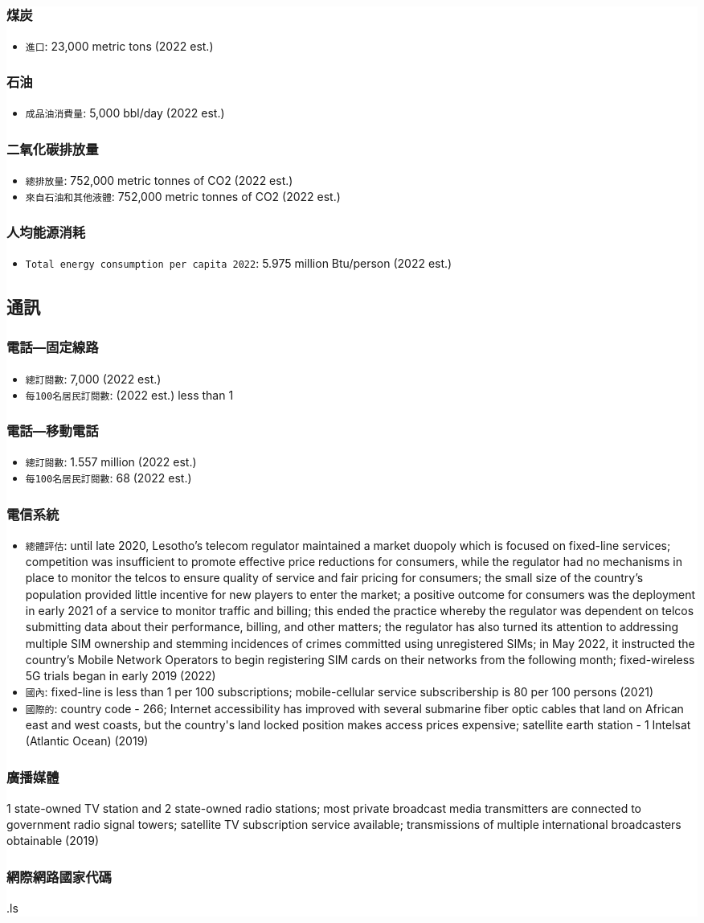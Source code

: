 ### 煤炭
- `進口`: 23,000 metric tons (2022 est.)

### 石油
- `成品油消費量`: 5,000 bbl/day (2022 est.)

### 二氧化碳排放量
- `總排放量`: 752,000 metric tonnes of CO2 (2022 est.)
- `來自石油和其他液體`: 752,000 metric tonnes of CO2 (2022 est.)

### 人均能源消耗
- `Total energy consumption per capita 2022`: 5.975 million Btu/person (2022 est.)

## 通訊

### 電話—固定線路
- `總訂閱數`: 7,000 (2022 est.)
- `每100名居民訂閱數`: (2022 est.) less than 1

### 電話—移動電話
- `總訂閱數`: 1.557 million (2022 est.)
- `每100名居民訂閱數`: 68 (2022 est.)

### 電信系統
- `總體評估`: until late 2020, Lesotho’s telecom regulator maintained a market duopoly which is focused on fixed-line services; competition was insufficient to promote effective price reductions for consumers, while the regulator had no mechanisms in place to monitor the telcos to ensure quality of service and fair pricing for consumers; the small size of the country’s population provided little incentive for new players to enter the market; a positive outcome for consumers was the deployment in early 2021 of a service to monitor traffic and billing; this ended the practice whereby the regulator was dependent on telcos submitting data about their performance, billing, and other matters; the regulator has also turned its attention to addressing multiple SIM ownership and stemming incidences of crimes committed using unregistered SIMs; in May 2022, it instructed the country’s Mobile Network Operators to begin registering SIM cards on their networks from the following month; fixed-wireless 5G trials began in early 2019 (2022)
- `國內`: fixed-line is less than 1 per 100 subscriptions; mobile-cellular service subscribership is 80 per 100 persons (2021)
- `國際的`: country code - 266; Internet accessibility has improved with several submarine fiber optic cables that land on African east and west coasts, but the country's land locked position makes access prices expensive; satellite earth station - 1 Intelsat (Atlantic Ocean) (2019)

### 廣播媒體
1 state-owned TV station and 2 state-owned radio stations; most private broadcast media transmitters are connected to government radio signal towers; satellite TV subscription service available; transmissions of multiple international broadcasters obtainable (2019)

### 網際網路國家代碼
.ls
